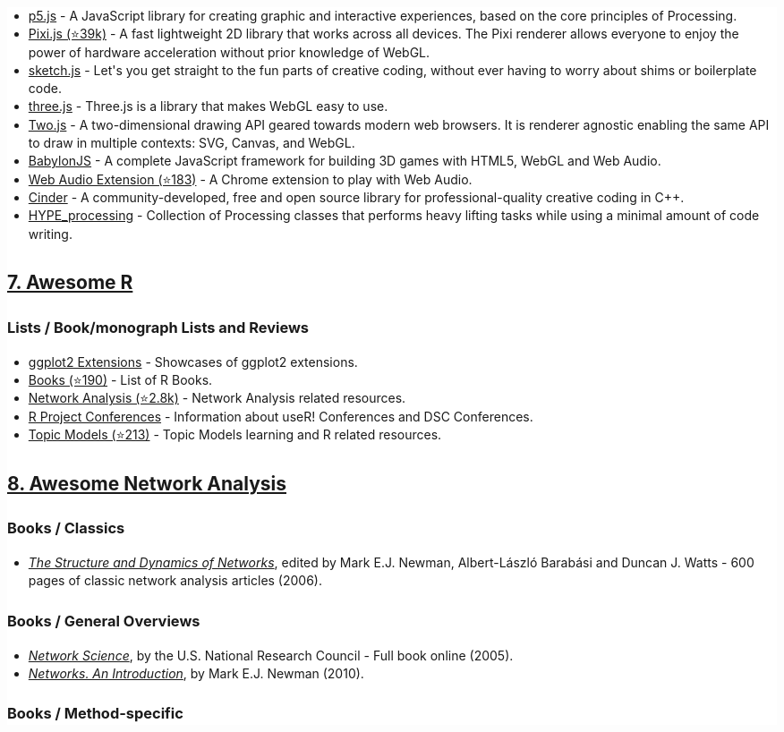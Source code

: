 *   [p5.js](http://p5js.org/) - A JavaScript library for creating graphic and interactive experiences, based on the core principles of Processing.
*   [Pixi.js (⭐39k)](https://github.com/pixijs/pixi.js/) - A fast lightweight 2D library that works across all devices. The Pixi renderer allows everyone to enjoy the power of hardware acceleration without prior knowledge of WebGL.
*   [sketch.js](http://soulwire.github.io/sketch.js/) - Let's you get straight to the fun parts of creative coding, without ever having to worry about shims or boilerplate code.
*   [three.js](http://threejs.org/) - Three.js is a library that makes WebGL easy to use.
*   [Two.js](https://jonobr1.github.io/two.js/) - A two-dimensional drawing API geared towards modern web browsers. It is renderer agnostic enabling the same API to draw in multiple contexts: SVG, Canvas, and WebGL.
*   [BabylonJS](http://babylonjs.com/) - A complete JavaScript framework for building 3D games with HTML5, WebGL and Web Audio.
*   [Web Audio Extension (⭐183)](https://github.com/spite/WebAudioExtension) - A Chrome extension to play with Web Audio.
*   [Cinder](https://libcinder.org/) - A community-developed, free and open source library for professional-quality creative coding in C++.
*   [HYPE\_processing](http://www.hypeframework.org/) - Collection of Processing classes that performs heavy lifting tasks while using a minimal amount of code writing.

## [7. Awesome R](/content/qinwf/awesome-R/README.md)

### Lists / Book/monograph Lists and Reviews

*   [ggplot2 Extensions](https://ggplot2-exts.github.io/ggiraph.html) - Showcases of ggplot2 extensions.
*   [Books (⭐190)](https://github.com/RomanTsegelskyi/rbooks) - List of R Books.
*   [Network Analysis (⭐2.8k)](https://github.com/briatte/awesome-network-analysis) - Network Analysis related resources.
*   [R Project Conferences](https://www.r-project.org/conferences.html) -  Information about useR! Conferences and DSC Conferences.
*   [Topic Models (⭐213)](https://github.com/trinker/topicmodels_learning) - Topic Models learning and R related resources.

## [8. Awesome Network Analysis](/content/briatte/awesome-network-analysis/README.md)

### Books / Classics

*   *[The Structure and Dynamics of Networks](http://press.princeton.edu/titles/8114.html)*, edited by Mark E.J. Newman, Albert-László Barabási and Duncan J. Watts - 600 pages of classic network analysis articles (2006).

### Books / General Overviews

*   *[Network Science](http://www.nap.edu/catalog/11516/network-science)*, by the U.S. National Research Council - Full book online (2005).
*   *[Networks. An Introduction](http://www-personal.umich.edu/~mejn/networks-an-introduction/)*, by Mark E.J. Newman (2010).

### Books / Method-specific
